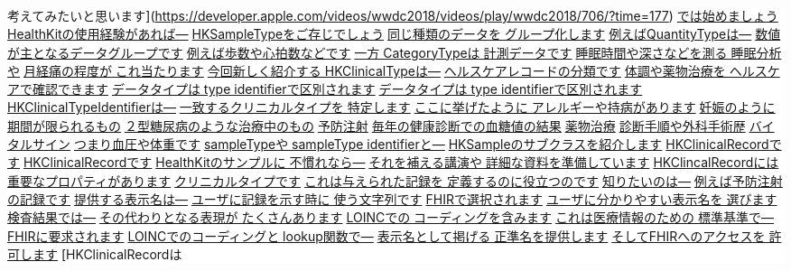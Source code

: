 考えてみたいと思います](https://developer.apple.com/videos/wwdc2018/videos/play/wwdc2018/706/?time=177) [では始めましょう](https://developer.apple.com/videos/wwdc2018/videos/play/wwdc2018/706/?time=185) [HealthKitの使用経験があれば―](https://developer.apple.com/videos/wwdc2018/videos/play/wwdc2018/706/?time=188) [HKSampleTypeをご存じでしょう](https://developer.apple.com/videos/wwdc2018/videos/play/wwdc2018/706/?time=191) [同じ種類のデータを
グループ化します](https://developer.apple.com/videos/wwdc2018/videos/play/wwdc2018/706/?time=195) [例えばQuantityTypeは―](https://developer.apple.com/videos/wwdc2018/videos/play/wwdc2018/706/?time=197) [数値が主となるデータグループです](https://developer.apple.com/videos/wwdc2018/videos/play/wwdc2018/706/?time=200) [例えば歩数や心拍数などです](https://developer.apple.com/videos/wwdc2018/videos/play/wwdc2018/706/?time=205) [一方 CategoryTypeは
計測データです](https://developer.apple.com/videos/wwdc2018/videos/play/wwdc2018/706/?time=208) [睡眠時間や深さなどを測る
睡眠分析や](https://developer.apple.com/videos/wwdc2018/videos/play/wwdc2018/706/?time=212) [月経痛の程度が
これ当たります](https://developer.apple.com/videos/wwdc2018/videos/play/wwdc2018/706/?time=217) [今回新しく紹介する
HKClinicalTypeは―](https://developer.apple.com/videos/wwdc2018/videos/play/wwdc2018/706/?time=221) [ヘルスケアレコードの分類です](https://developer.apple.com/videos/wwdc2018/videos/play/wwdc2018/706/?time=226) [体調や薬物治療を
ヘルスケアで確認できます](https://developer.apple.com/videos/wwdc2018/videos/play/wwdc2018/706/?time=229) [データタイプは
type identifierで区別されます](https://developer.apple.com/videos/wwdc2018/videos/play/wwdc2018/706/?time=236) [データタイプは
type identifierで区別されます](https://developer.apple.com/videos/wwdc2018/videos/play/wwdc2018/706/?time=236) [HKClinicalTypeIdentifierは―](https://developer.apple.com/videos/wwdc2018/videos/play/wwdc2018/706/?time=243) [一致するクリニカルタイプを
特定します](https://developer.apple.com/videos/wwdc2018/videos/play/wwdc2018/706/?time=248) [ここに挙げたように
アレルギーや持病があります](https://developer.apple.com/videos/wwdc2018/videos/play/wwdc2018/706/?time=254) [妊娠のように期間が限られるもの](https://developer.apple.com/videos/wwdc2018/videos/play/wwdc2018/706/?time=258) [２型糖尿病のような治療中のもの](https://developer.apple.com/videos/wwdc2018/videos/play/wwdc2018/706/?time=262) [予防注射](https://developer.apple.com/videos/wwdc2018/videos/play/wwdc2018/706/?time=266) [毎年の健康診断での血糖値の結果](https://developer.apple.com/videos/wwdc2018/videos/play/wwdc2018/706/?time=269) [薬物治療](https://developer.apple.com/videos/wwdc2018/videos/play/wwdc2018/706/?time=276) [診断手順や外科手術歴](https://developer.apple.com/videos/wwdc2018/videos/play/wwdc2018/706/?time=279) [バイタルサイン](https://developer.apple.com/videos/wwdc2018/videos/play/wwdc2018/706/?time=283) [つまり血圧や体重です](https://developer.apple.com/videos/wwdc2018/videos/play/wwdc2018/706/?time=285) [sampleTypeや
sampleType identifierと―](https://developer.apple.com/videos/wwdc2018/videos/play/wwdc2018/706/?time=290) [HKSampleのサブクラスを紹介します](https://developer.apple.com/videos/wwdc2018/videos/play/wwdc2018/706/?time=294) [HKClinicalRecordです](https://developer.apple.com/videos/wwdc2018/videos/play/wwdc2018/706/?time=298) [HKClinicalRecordです](https://developer.apple.com/videos/wwdc2018/videos/play/wwdc2018/706/?time=298) [HealthKitのサンプルに
不慣れなら―](https://developer.apple.com/videos/wwdc2018/videos/play/wwdc2018/706/?time=301) [それを補える講演や
詳細な資料を準備しています](https://developer.apple.com/videos/wwdc2018/videos/play/wwdc2018/706/?time=305) [HKClincalRecordには
重要なプロパティがあります](https://developer.apple.com/videos/wwdc2018/videos/play/wwdc2018/706/?time=313) [クリニカルタイプです](https://developer.apple.com/videos/wwdc2018/videos/play/wwdc2018/706/?time=319) [これは与えられた記録を
定義するのに役立つのです](https://developer.apple.com/videos/wwdc2018/videos/play/wwdc2018/706/?time=321) [知りたいのは―](https://developer.apple.com/videos/wwdc2018/videos/play/wwdc2018/706/?time=327) [例えば予防注射の記録です](https://developer.apple.com/videos/wwdc2018/videos/play/wwdc2018/706/?time=329) [提供する表示名は―](https://developer.apple.com/videos/wwdc2018/videos/play/wwdc2018/706/?time=334) [ユーザに記録を示す時に
使う文字列です](https://developer.apple.com/videos/wwdc2018/videos/play/wwdc2018/706/?time=336) [FHIRで選択されます](https://developer.apple.com/videos/wwdc2018/videos/play/wwdc2018/706/?time=342) [ユーザに分かりやすい表示名を
選びます](https://developer.apple.com/videos/wwdc2018/videos/play/wwdc2018/706/?time=344) [検査結果では―](https://developer.apple.com/videos/wwdc2018/videos/play/wwdc2018/706/?time=352) [その代わりとなる表現が
たくさんあります](https://developer.apple.com/videos/wwdc2018/videos/play/wwdc2018/706/?time=355) [LOINCでの
コーディングを含みます](https://developer.apple.com/videos/wwdc2018/videos/play/wwdc2018/706/?time=360) [これは医療情報のための
標準基準で―](https://developer.apple.com/videos/wwdc2018/videos/play/wwdc2018/706/?time=364) [FHIRに要求されます](https://developer.apple.com/videos/wwdc2018/videos/play/wwdc2018/706/?time=368) [LOINCでのコーディングと
lookup関数で―](https://developer.apple.com/videos/wwdc2018/videos/play/wwdc2018/706/?time=373) [表示名として掲げる
正準名を提供します](https://developer.apple.com/videos/wwdc2018/videos/play/wwdc2018/706/?time=377) [そしてFHIRへのアクセスを
許可します](https://developer.apple.com/videos/wwdc2018/videos/play/wwdc2018/706/?time=385) [HKClinicalRecordは